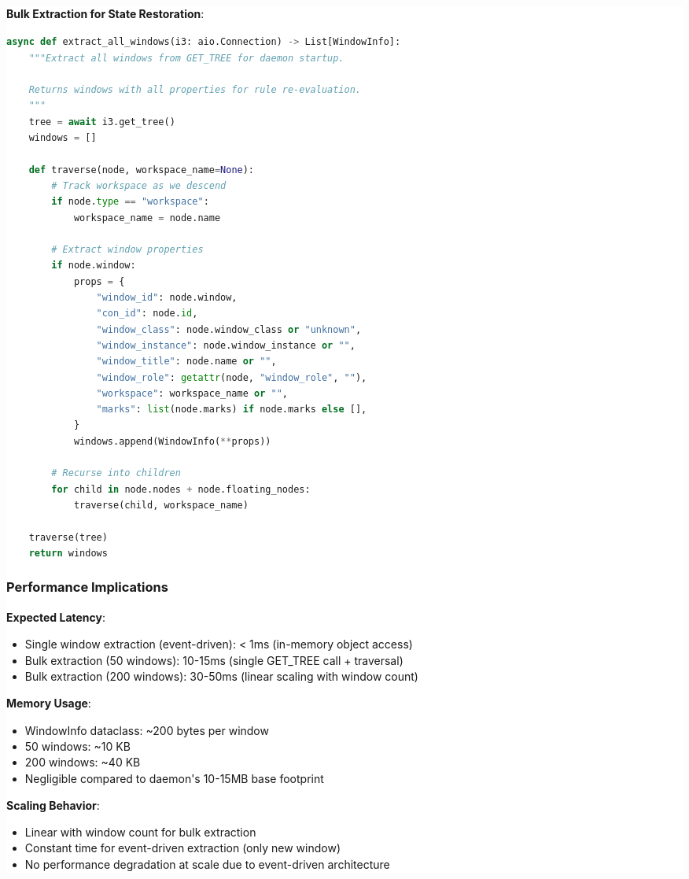 **Bulk Extraction for State Restoration**:
```python
async def extract_all_windows(i3: aio.Connection) -> List[WindowInfo]:
    """Extract all windows from GET_TREE for daemon startup.

    Returns windows with all properties for rule re-evaluation.
    """
    tree = await i3.get_tree()
    windows = []

    def traverse(node, workspace_name=None):
        # Track workspace as we descend
        if node.type == "workspace":
            workspace_name = node.name

        # Extract window properties
        if node.window:
            props = {
                "window_id": node.window,
                "con_id": node.id,
                "window_class": node.window_class or "unknown",
                "window_instance": node.window_instance or "",
                "window_title": node.name or "",
                "window_role": getattr(node, "window_role", ""),
                "workspace": workspace_name or "",
                "marks": list(node.marks) if node.marks else [],
            }
            windows.append(WindowInfo(**props))

        # Recurse into children
        for child in node.nodes + node.floating_nodes:
            traverse(child, workspace_name)

    traverse(tree)
    return windows
```

### Performance Implications

**Expected Latency**:
- Single window extraction (event-driven): < 1ms (in-memory object access)
- Bulk extraction (50 windows): 10-15ms (single GET_TREE call + traversal)
- Bulk extraction (200 windows): 30-50ms (linear scaling with window count)

**Memory Usage**:
- WindowInfo dataclass: ~200 bytes per window
- 50 windows: ~10 KB
- 200 windows: ~40 KB
- Negligible compared to daemon's 10-15MB base footprint

**Scaling Behavior**:
- Linear with window count for bulk extraction
- Constant time for event-driven extraction (only new window)
- No performance degradation at scale due to event-driven architecture
